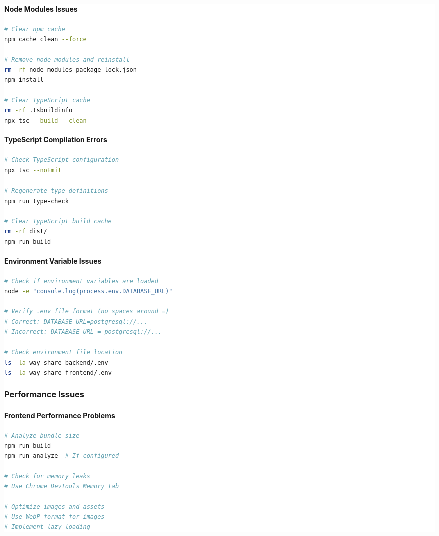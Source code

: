 #### Node Modules Issues
```bash
# Clear npm cache
npm cache clean --force

# Remove node_modules and reinstall
rm -rf node_modules package-lock.json
npm install

# Clear TypeScript cache
rm -rf .tsbuildinfo
npx tsc --build --clean
```

#### TypeScript Compilation Errors
```bash
# Check TypeScript configuration
npx tsc --noEmit

# Regenerate type definitions
npm run type-check

# Clear TypeScript build cache
rm -rf dist/
npm run build
```

#### Environment Variable Issues
```bash
# Check if environment variables are loaded
node -e "console.log(process.env.DATABASE_URL)"

# Verify .env file format (no spaces around =)
# Correct: DATABASE_URL=postgresql://...
# Incorrect: DATABASE_URL = postgresql://...

# Check environment file location
ls -la way-share-backend/.env
ls -la way-share-frontend/.env
```

### Performance Issues

#### Frontend Performance Problems
```bash
# Analyze bundle size
npm run build
npm run analyze  # If configured

# Check for memory leaks
# Use Chrome DevTools Memory tab

# Optimize images and assets
# Use WebP format for images
# Implement lazy loading
```
